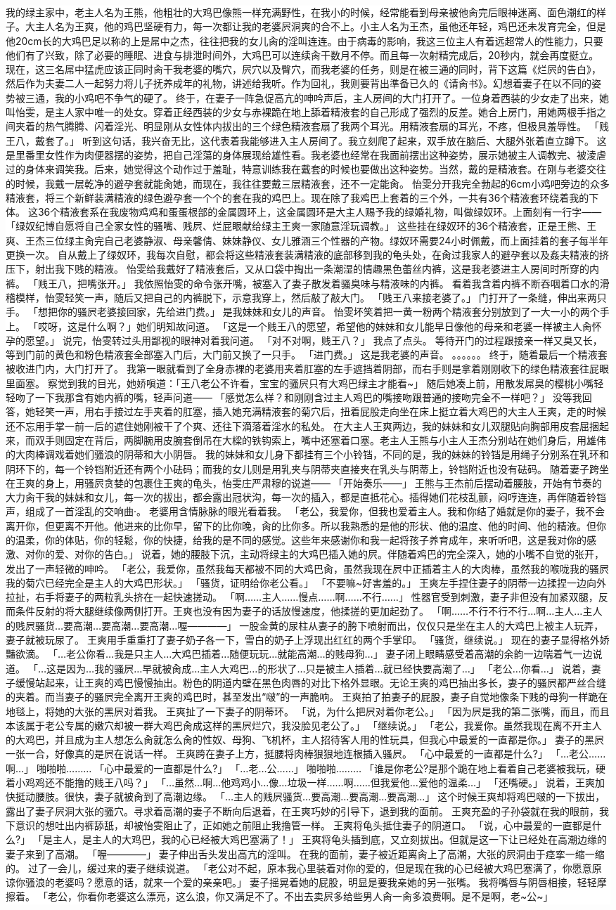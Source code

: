 我的绿主家中，老主人名为王熊，他粗壮的大鸡巴像熊一样充满野性，在我小的时候，经常能看到母亲被他肏完后眼神迷离、面色潮红的样子。大主人名为王爽，他的鸡巴坚硬有力，每一次都让我的老婆屄洞爽的合不上。小主人名为王杰，虽他还年轻，鸡巴还未发育完全，但是他20cm长的大鸡巴足以称的上是屌中之杰，往往把我的女儿肏的淫叫连连。由于病毒的影响，我这三位主人有着远超常人的性能力，只要他们有了兴致，除了必要的睡眠、进食与排泄时间外，大鸡巴可以连续肏干数月不停。而且每一次射精完成后，20秒内，就会再度挺立。 现在，这三名屌中猛虎应该正同时肏干我老婆的嘴穴，屄穴以及臀穴，而我老婆的任务，则是在被三通的同时，背下这篇《烂屄的告白》，然后作为夫妻二人一起努力将儿子抚养成年的礼物，讲述给我听。作为回礼，我则要背出準备已久的《请肏书》。幻想着妻子在以不同的姿势被三通，我的小鸡吧不争气的硬了。 终于，在妻子一阵急促高亢的呻吟声后，主人房间的大门打开了。一位身着西装的少女走了出来，她叫怡雯，是主人家中唯一的处女。穿着正经西装的少女与赤裸跪在地上舔着精液套的自己形成了强烈的反差。她合上房门，用她两根手指之间夹着的热气腾腾、闪着淫光、明显刚从女性体内拔出的三个绿色精液套扇了我两个耳光。用精液套扇的耳光，不疼，但极具羞辱性。 「贱王八，戴套了。」 听到这句话，我兴奋无比，这代表着我能够进入主人房间了。我立刻爬了起来，双手放在脑后、大腿外张着直立蹲下。 这是里番里女性作为肉便器摆的姿势，把自己淫蕩的身体展现给雄性看。我老婆也经常在我面前摆出这种姿势，展示她被主人调教完、被淩虐过的身体来调笑我。后来，她觉得这个动作过于羞耻，特意训练我在戴套的时候也要做出这种姿势。当然，戴的是精液套。在刚与老婆交往的时候，我戴一层乾净的避孕套就能肏她，而现在，我往往要戴三层精液套，还不一定能肏。 怡雯分开我完全勃起的6cm小鸡吧旁边的众多精液套，将三个新鲜装满精液的绿色避孕套一个个的套在我的鸡巴上。现在除了我鸡巴上套着的三个外，一共有36个精液套环绕着我的下体。 这36个精液套系在我废物鸡鸡和蛋蛋根部的金属圆环上，这金属圆环是大主人赐予我的绿婚礼物，叫做绿奴环。上面刻有一行字——「绿奴纪博自愿将自己全家女性的骚嘴、贱屄、烂屁眼献给绿主王爽一家随意淫玩调教。」 这些挂在绿奴环的36个精液套，正是王熊、王爽、王杰三位绿主肏完自己老婆静淑、母亲馨倩、妹妹静仪、女儿雅涵三个性器的产物。绿奴环需要24小时佩戴，而上面挂着的套子每半年更换一次。 自从戴上了绿奴环，我每次自慰，都会将这些精液套装满精液的底部移到我的龟头处，在肏过我家人的避孕套以及姦夫精液的挤压下，射出我下贱的精液。 怡雯给我戴好了精液套后，又从口袋中掏出一条潮湿的情趣黑色蕾丝内裤，这是我老婆进主人房间时所穿的内裤。 「贱王八，把嘴张开。」 我依照怡雯的命令张开嘴，被塞入了妻子散发着骚臭味与精液味的内裤。 看着我含着内裤不断吞咽着口水的滑稽模样，怡雯轻笑一声，随后又把自己的内裤脱下，示意我穿上，然后敲了敲大门。   「贱王八来接老婆了。」 门打开了一条缝，伸出来两只手。 「想把你的骚屄老婆接回家，先给进门费。」 是我妹妹和女儿的声音。 怡雯坏笑着把一黄一粉两个精液套分别放到了一大一小的两个手上。 「哎呀，这是什么啊？」她们明知故问道。 「这是一个贱王八的愿望，希望他的妹妹和女儿能早日像他的母亲和老婆一样被主人肏怀孕的愿望。」 说完，怡雯转过头用鄙视的眼神对着我问道。 「对不对啊，贱王八？」 我点了点头。 等待开门的过程跟接亲一样又臭又长，等到门前的黄色和粉色精液套全部塞入门后，大门前又换了一只手。 「进门费。」 这是我老婆的声音。 。。。。。。 终于，随着最后一个精液套被收进门内，大门打开了。 我第一眼就看到了全身赤裸的老婆用夹着肛塞的左手遮挡着阴部，而右手则是拿着刚刚收下的绿色精液套往屁眼里面塞。 察觉到我的目光，她娇嗔道：「王八老公不许看，宝宝的骚屄只有大鸡巴绿主才能看~」 随后她凑上前，用散发屌臭的樱桃小嘴轻轻吻了一下我那含有她内裤的嘴，轻声问道—— 「感觉怎么样？和刚刚含过主人鸡巴的嘴接吻跟普通的接吻完全不一样吧？」 没等我回答，她轻笑一声，用右手接过左手夹着的肛塞，插入她充满精液套的菊穴后，扭着屁股走向坐在床上挺立着大鸡巴的大主人王爽，走的时候还不忘用手掌一前一后的遮住她刚被干了个爽、还往下滴落着淫水的私处。 在大主人王爽两边，我的妹妹和女儿双腿贴向胸部用皮套屈捆起来，而双手则固定在背后，两脚腕用皮腕套倒吊在大樑的铁钩索上，嘴中还塞着口塞。老主人王熊与小主人王杰分别站在她们身后，用雄伟的大肉棒调戏着她们骚浪的阴蒂和大小阴唇。 我的妹妹和女儿身下都挂有三个小铃铛，不同的是，我的妹妹的铃铛是用绳子分别系在乳环和阴环下的，每一个铃铛附近还有两个小砝码；而我的女儿则是用乳夹与阴蒂夹直接夹在乳头与阴蒂上，铃铛附近也没有砝码。 随着妻子跨坐在王爽的身上，用骚屄贪婪的包裹住王爽的龟头，怡雯庄严肃穆的说道—— 「开始奏乐——」 王熊与王杰前后摆动着腰肢，开始有节奏的大力肏干我的妹妹和女儿，每一次的拔出，都会露出冠状沟，每一次的插入，都是直抵花心。插得她们花枝乱颤，闷哼连连，再伴随着铃铛声，组成了一首淫乱的交响曲·。 老婆用含情脉脉的眼光看着我。 「老公，我爱你，但我也爱着主人。我和你结了婚就是你的妻子，我不会离开你，但更离不开他。他进来的比你早，留下的比你晚，肏的比你多。所以我熟悉的是他的形状、他的温度、他的时间、他的精液。但你的温柔，你的体贴，你的轻鬆，你的快捷，给我的是不同的感觉。这些年来感谢你和我一起将孩子养育成年，来听听吧，这是我对你的感激、对你的爱、对你的告白。」 说着，她的腰肢下沉，主动将绿主的大鸡巴插入她的屄。伴随着鸡巴的完全深入，她的小嘴不自觉的张开，发出了一声轻微的呻吟。 「老公，我爱你，虽然我每天都被不同的大鸡巴肏，虽然我现在屄中正插着主人的大肉棒，虽然我的喉咙我的骚屄我的菊穴已经完全是主人的大鸡巴形状。」  「骚货，证明给你老公看。」 「不要嘛~好害羞的。」 王爽左手捏住妻子的阴蒂一边揉捏一边向外拉扯，右手将妻子的两粒乳头挤在一起快速搓动。 「啊……主人……慢点……啊……不行……」 性器官受到刺激，妻子非但没有加紧双腿，反而条件反射的将大腿继续像两侧打开。王爽也没有因为妻子的话放慢速度，他揉搓的更加起劲了。 「啊……不行不行不行…啊…主人…主人的贱屄骚货…要高潮…要高潮…要高潮…喔————」 一股金黄的尿柱从妻子的胯下喷射而出，仅仅只是坐在主人的大鸡巴上被主人玩弄，妻子就被玩尿了。 王爽用手重重打了妻子奶子各一下，雪白的奶子上浮现出红红的两个手掌印。 「骚货，继续说。」 现在的妻子显得格外娇豔欲滴。 「…老公你看…我是只主人…大鸡巴插着…随便玩玩…就能高潮…的贱母狗…」 妻子闭上眼睛感受着高潮的余韵一边喘着气一边说道。 「…这是因为…我的骚屄…早就被肏成…主人大鸡巴…的形状了…只是被主人插着…就已经快要高潮了…」 「老公…你看…」 说着，妻子缓慢站起来，让王爽的鸡巴慢慢抽出。粉色的阴道内壁在黑色肉唇的对比下格外显眼。无论王爽的鸡巴抽出多长，妻子的骚屄都严丝合缝的夹着。而当妻子的骚屄完全离开王爽的鸡巴时，甚至发出“啵”的一声脆响。 王爽拍了拍妻子的屁股，妻子自觉地像条下贱的母狗一样跪在地毯上，将她的大张的黑屄对着我。 王爽扯了一下妻子的阴蒂环。 「说，为什么把屄对着你老公。」 「因为屄是我的第二张嘴，而且，而且本该属于老公专属的嫩穴却被一群大鸡巴肏成这样的黑屄烂穴，我没脸见老公了。」 「继续说。」 「老公，我爱你。虽然我现在离不开主人的大鸡巴，并且成为主人想怎么肏就怎么肏的性奴、母狗、飞机杯，主人招待客人用的性玩具，但我心中最爱的一直都是你。」 妻子的黑屄一张一合，好像真的是屄在说话一样。 王爽跨在妻子上方，挺腰将肉棒狠狠地连根插入骚屄。 「心中最爱的一直都是什么?」 「…老公……啊…」 啪啪啪……… 「心中最爱的一直都是什么?」 「…老…公……」 啪啪啪……… 「谁是你老公?是那个跪在地上看着自己老婆被我玩，硬着小鸡鸡还不能撸的贱王八吗？」 「…虽然…啊…他鸡鸡小…像…垃圾一样……啊……但我爱他…爱他的温柔…」 「还嘴硬。」 说着，王爽加快挺动腰肢。很快，妻子就被肏到了高潮边缘。 「…主人的贱屄骚货…要高潮…要高潮…要高潮…」 这个时候王爽却将鸡巴啵的一下拔出，露出了妻子屄洞大张的骚穴。寻求着高潮的妻子不断向后退着，在王爽巧妙的引导下，退到我的面前。 王爽充盈的子孙袋就在我的眼前，我下意识的想吐出内裤舔舐，却被怡雯阻止了，正如她之前阻止我撸管一样。 王爽将龟头抵住妻子的阴道口。 「说，心中最爱的一直都是什么?」 「是主人，是主人的大鸡巴，我的心已经被大鸡巴塞满了！」 王爽将龟头插到底，又立刻拔出。但就是这一下让已经处在高潮边缘的妻子来到了高潮。 「喔————」 妻子伸出舌头发出高亢的淫叫。 在我的面前，妻子被近距离肏上了高潮，大张的屄洞由于痉挛一缩一缩的。 过了一会儿，缓过来的妻子继续说道。 「老公对不起，原本我心里装着对你的爱的，但是现在我的心已经被大鸡巴塞满了，你愿意原谅你骚浪的老婆吗？愿意的话，就来一个爱的亲亲吧。」 妻子摇晃着她的屁股，明显是要我亲她的另一张嘴。 我将嘴唇与阴唇相接，轻轻摩擦着。 「老公，你看你老婆这么漂亮，这么浪，你又满足不了。不出去卖屄多给些男人肏一肏多浪费啊。是不是啊，老~公~」